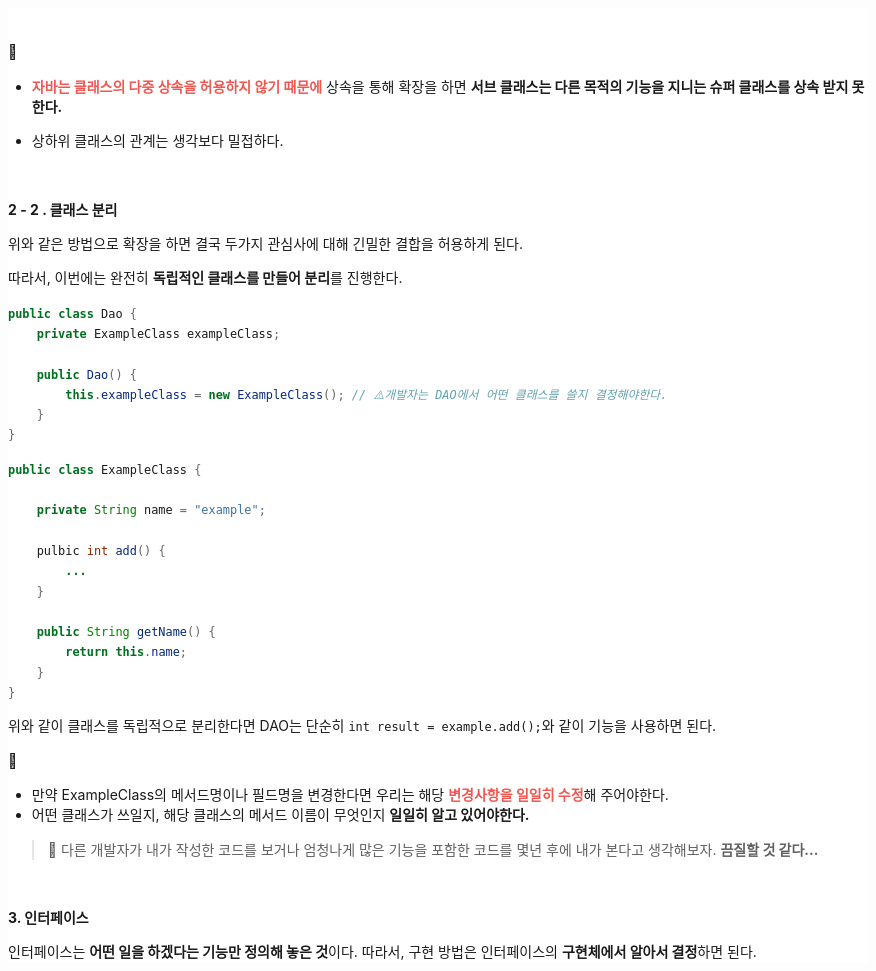 <br>

🚨
-  <span style="color:#F05750;">**자바는 클래스의 다중 상속을 허용하지 않기 때문에**</span> 상속을 통해 확장을 하면 **서브 클래스는 다른 목적의 기능을 지니는 슈퍼 클래스를 상속 받지 못한다.** 


-   상하위 클래스의 관계는 생각보다 밀접하다. 

<br>


**2 - 2 . 클래스 분리**

위와 같은 방법으로 확장을 하면 결국 두가지 관심사에 대해 긴밀한 결합을 허용하게 된다. 

따라서, 이번에는 완전히 **독립적인 클래스를 만들어 분리**를 진행한다.

```java
public class Dao {
    private ExampleClass exampleClass;

    public Dao() {
        this.exampleClass = new ExampleClass(); // ⚠️개발자는 DAO에서 어떤 클래스를 쓸지 결정해야한다.  
    }
}
```

```java
public class ExampleClass {
    
    private String name = "example";
    
    pulbic int add() {
        ... 
    }
    
    public String getName() {
        return this.name;
    }
}
```

위와 같이 클래스를 독립적으로 분리한다면 DAO는 단순히 `int result = example.add();`와 같이 기능을 사용하면 된다. 

🚨
- 만약 ExampleClass의 메서드명이나 필드명을 변경한다면 우리는 해당 <span style="color:#F05750;">**변경사항을 일일히 수정**</span>해 주어야한다. 
- 어떤 클래스가 쓰일지, 해당 클래스의 메서드 이름이 무엇인지 **일일히 알고 있어야한다.** 


> 💭 다른 개발자가 내가 작성한 코드를 보거나 엄청나게 많은 기능을 포함한 코드를 몇년 후에 내가 본다고 생각해보자. **끔질할 것 같다...**

<br>


**3. 인터페이스**

인터페이스는 **어떤 일을 하겠다는 기능만 정의해 놓은 것**이다. 따라서, 구현 방법은 인터페이스의 **구현체에서 알아서 결정**하면 된다. 
